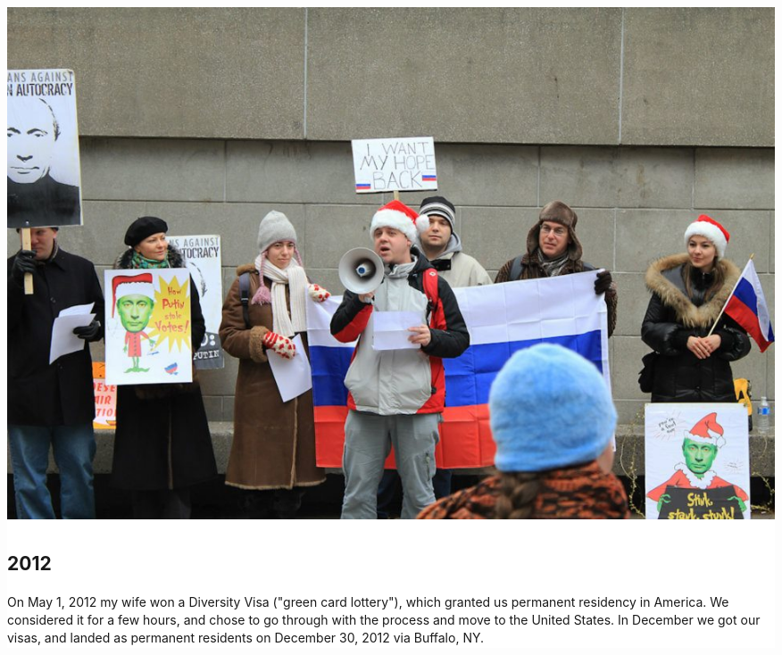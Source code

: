 ![Anti-Putin Rally](antiputin-rally.jpg)

## 2012

On May 1, 2012 my wife won a Diversity Visa ("green card lottery"), which granted us permanent residency in America. We considered it for a few hours, and chose to go through with the process and move to the United States. In December we got our visas, and landed as permanent residents on December 30, 2012 via Buffalo, NY.
